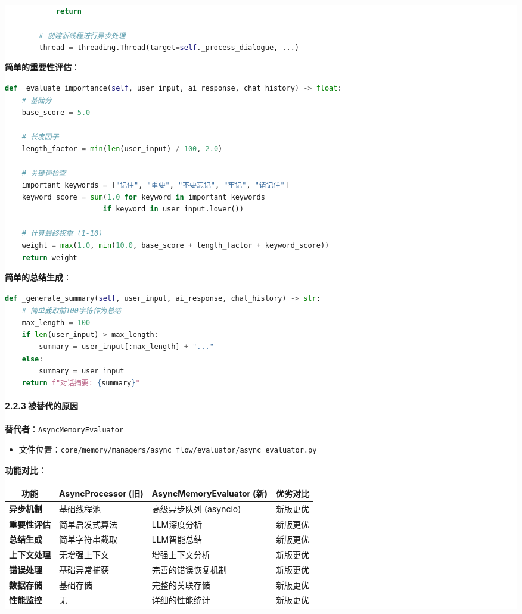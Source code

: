 ```python
            return
        
        # 创建新线程进行异步处理
        thread = threading.Thread(target=self._process_dialogue, ...)
```

**简单的重要性评估**：
```python
def _evaluate_importance(self, user_input, ai_response, chat_history) -> float:
    # 基础分
    base_score = 5.0
    
    # 长度因子
    length_factor = min(len(user_input) / 100, 2.0)
    
    # 关键词检查
    important_keywords = ["记住", "重要", "不要忘记", "牢记", "请记住"]
    keyword_score = sum(1.0 for keyword in important_keywords 
                       if keyword in user_input.lower())
    
    # 计算最终权重 (1-10)
    weight = max(1.0, min(10.0, base_score + length_factor + keyword_score))
    return weight
```

**简单的总结生成**：
```python
def _generate_summary(self, user_input, ai_response, chat_history) -> str:
    # 简单截取前100字符作为总结
    max_length = 100
    if len(user_input) > max_length:
        summary = user_input[:max_length] + "..."
    else:
        summary = user_input
    return f"对话摘要: {summary}"
```

#### 2.2.3 被替代的原因

**替代者**：`AsyncMemoryEvaluator`
- 文件位置：`core/memory/managers/async_flow/evaluator/async_evaluator.py`

**功能对比**：

| 功能 | AsyncProcessor (旧) | AsyncMemoryEvaluator (新) | 优劣对比 |
|------|-------------------|-------------------------|----------|
| **异步机制** | 基础线程池 | 高级异步队列 (asyncio) | 新版更优 |
| **重要性评估** | 简单启发式算法 | LLM深度分析 | 新版更优 |
| **总结生成** | 简单字符串截取 | LLM智能总结 | 新版更优 |
| **上下文处理** | 无增强上下文 | 增强上下文分析 | 新版更优 |
| **错误处理** | 基础异常捕获 | 完善的错误恢复机制 | 新版更优 |
| **数据存储** | 基础存储 | 完整的关联存储 | 新版更优 |
| **性能监控** | 无 | 详细的性能统计 | 新版更优 |
